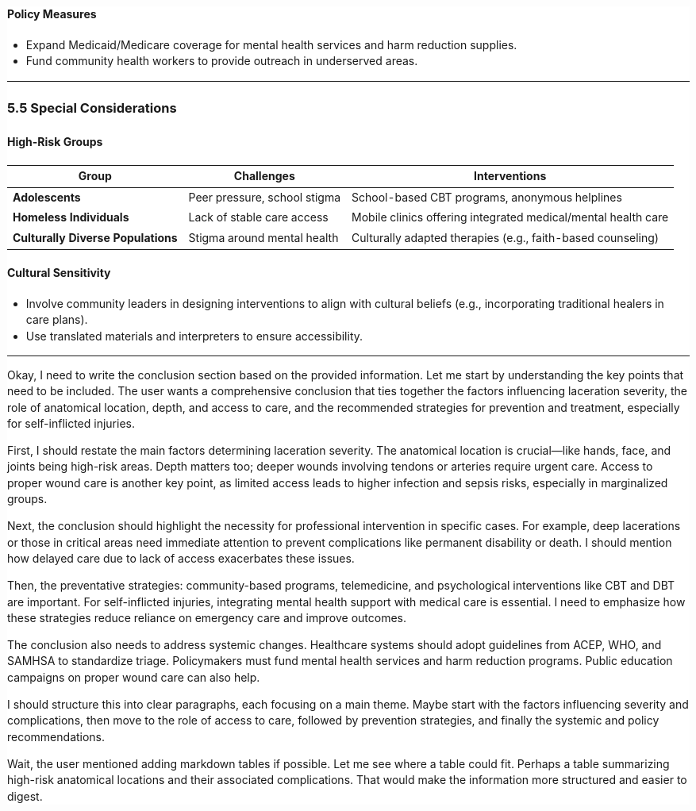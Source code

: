 #### **Policy Measures**  
- Expand Medicaid/Medicare coverage for mental health services and harm reduction supplies.  
- Fund community health workers to provide outreach in underserved areas.  

---

### 5.5 Special Considerations  
#### **High-Risk Groups**  
| **Group**          | **Challenges**                          | **Interventions**                                  |  
|---------------------|-----------------------------------------|---------------------------------------------------|  
| **Adolescents**     | Peer pressure, school stigma            | School-based CBT programs, anonymous helplines     |  
| **Homeless Individuals** | Lack of stable care access              | Mobile clinics offering integrated medical/mental health care |  
| **Culturally Diverse Populations** | Stigma around mental health | Culturally adapted therapies (e.g., faith-based counseling) |  

#### **Cultural Sensitivity**  
- Involve community leaders in designing interventions to align with cultural beliefs (e.g., incorporating traditional healers in care plans).  
- Use translated materials and interpreters to ensure accessibility.  

---


Okay, I need to write the conclusion section based on the provided information. Let me start by understanding the key points that need to be included. The user wants a comprehensive conclusion that ties together the factors influencing laceration severity, the role of anatomical location, depth, and access to care, and the recommended strategies for prevention and treatment, especially for self-inflicted injuries.

First, I should restate the main factors determining laceration severity. The anatomical location is crucial—like hands, face, and joints being high-risk areas. Depth matters too; deeper wounds involving tendons or arteries require urgent care. Access to proper wound care is another key point, as limited access leads to higher infection and sepsis risks, especially in marginalized groups.

Next, the conclusion should highlight the necessity for professional intervention in specific cases. For example, deep lacerations or those in critical areas need immediate attention to prevent complications like permanent disability or death. I should mention how delayed care due to lack of access exacerbates these issues.

Then, the preventative strategies: community-based programs, telemedicine, and psychological interventions like CBT and DBT are important. For self-inflicted injuries, integrating mental health support with medical care is essential. I need to emphasize how these strategies reduce reliance on emergency care and improve outcomes.

The conclusion also needs to address systemic changes. Healthcare systems should adopt guidelines from ACEP, WHO, and SAMHSA to standardize triage. Policymakers must fund mental health services and harm reduction programs. Public education campaigns on proper wound care can also help.

I should structure this into clear paragraphs, each focusing on a main theme. Maybe start with the factors influencing severity and complications, then move to the role of access to care, followed by prevention strategies, and finally the systemic and policy recommendations. 

Wait, the user mentioned adding markdown tables if possible. Let me see where a table could fit. Perhaps a table summarizing high-risk anatomical locations and their associated complications. That would make the information more structured and easier to digest.

